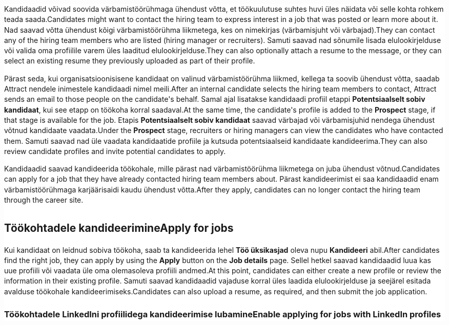<span data-ttu-id="b2a8a-167">Kandidaadid võivad soovida värbamistöörühmaga ühendust võtta, et töökuulutuse suhtes huvi üles näidata või selle kohta rohkem teada saada.</span><span class="sxs-lookup"><span data-stu-id="b2a8a-167">Candidates might want to contact the hiring team to express interest in a job that was posted or learn more about it.</span></span> <span data-ttu-id="b2a8a-168">Nad saavad võtta ühendust kõigi värbamistöörühma liikmetega, kes on nimekirjas (värbamisjuht või värbajad).</span><span class="sxs-lookup"><span data-stu-id="b2a8a-168">They can contact any of the hiring team members who are listed (hiring manager or recruiters).</span></span> <span data-ttu-id="b2a8a-169">Samuti saavad nad sõnumile lisada elulookirjelduse või valida oma profiilile varem üles laaditud elulookirjelduse.</span><span class="sxs-lookup"><span data-stu-id="b2a8a-169">They can also optionally attach a resume to the message, or they can select an existing resume they previously uploaded as part of their profile.</span></span>

<span data-ttu-id="b2a8a-170">Pärast seda, kui organisatsioonisisene kandidaat on valinud värbamistöörühma liikmed, kellega ta soovib ühendust võtta, saadab Attract nendele inimestele kandidaadi nimel meili.</span><span class="sxs-lookup"><span data-stu-id="b2a8a-170">After an internal candidate selects the hiring team members to contact, Attract sends an email to those people on the candidate's behalf.</span></span> <span data-ttu-id="b2a8a-171">Samal ajal lisatakse kandidaadi profiil etappi **Potentsiaalselt sobiv kandidaat**, kui see etapp on töökoha korral saadaval.</span><span class="sxs-lookup"><span data-stu-id="b2a8a-171">At the same time, the candidate's profile is added to the **Prospect** stage, if that stage is available for the job.</span></span> <span data-ttu-id="b2a8a-172">Etapis **Potentsiaalselt sobiv kandidaat** saavad värbajad või värbamisjuhid nendega ühendust võtnud kandidaate vaadata.</span><span class="sxs-lookup"><span data-stu-id="b2a8a-172">Under the **Prospect** stage, recruiters or hiring managers can view the candidates who have contacted them.</span></span> <span data-ttu-id="b2a8a-173">Samuti saavad nad üle vaadata kandidaatide profiile ja kutsuda potentsiaalseid kandidaate kandideerima.</span><span class="sxs-lookup"><span data-stu-id="b2a8a-173">They can also review candidate profiles and invite potential candidates to apply.</span></span>

<span data-ttu-id="b2a8a-174">Kandidaadid saavad kandideerida töökohale, mille pärast nad värbamistöörühma liikmetega on juba ühendust võtnud.</span><span class="sxs-lookup"><span data-stu-id="b2a8a-174">Candidates can apply for a job that they have already contacted hiring team members about.</span></span> <span data-ttu-id="b2a8a-175">Pärast kandideerimist ei saa kandidaadid enam värbamistöörühmaga karjäärisaidi kaudu ühendust võtta.</span><span class="sxs-lookup"><span data-stu-id="b2a8a-175">After they apply, candidates can no longer contact the hiring team through the career site.</span></span>

## <a name="apply-for-jobs"></a><span data-ttu-id="b2a8a-176">Töökohtadele kandideerimine</span><span class="sxs-lookup"><span data-stu-id="b2a8a-176">Apply for jobs</span></span>

<span data-ttu-id="b2a8a-177">Kui kandidaat on leidnud sobiva töökoha, saab ta kandideerida lehel **Töö üksikasjad** oleva nupu **Kandideeri** abil.</span><span class="sxs-lookup"><span data-stu-id="b2a8a-177">After candidates find the right job, they can apply by using the **Apply** button on the **Job details** page.</span></span> <span data-ttu-id="b2a8a-178">Sellel hetkel saavad kandidaadid luua kas uue profiili või vaadata üle oma olemasoleva profiili andmed.</span><span class="sxs-lookup"><span data-stu-id="b2a8a-178">At this point, candidates can either create a new profile or review the information in their existing profile.</span></span>
<span data-ttu-id="b2a8a-179">Samuti saavad kandidaadid vajaduse korral üles laadida elulookirjelduse ja seejärel esitada avalduse töökohale kandideerimiseks.</span><span class="sxs-lookup"><span data-stu-id="b2a8a-179">Candidates can also upload a resume, as required, and then submit the job application.</span></span>

### <a name="enable-applying-for-jobs-with-linkedin-profiles"></a><span data-ttu-id="b2a8a-180">Töökohtadele LinkedIni profiilidega kandideerimise lubamine</span><span class="sxs-lookup"><span data-stu-id="b2a8a-180">Enable applying for jobs with LinkedIn profiles</span></span>
